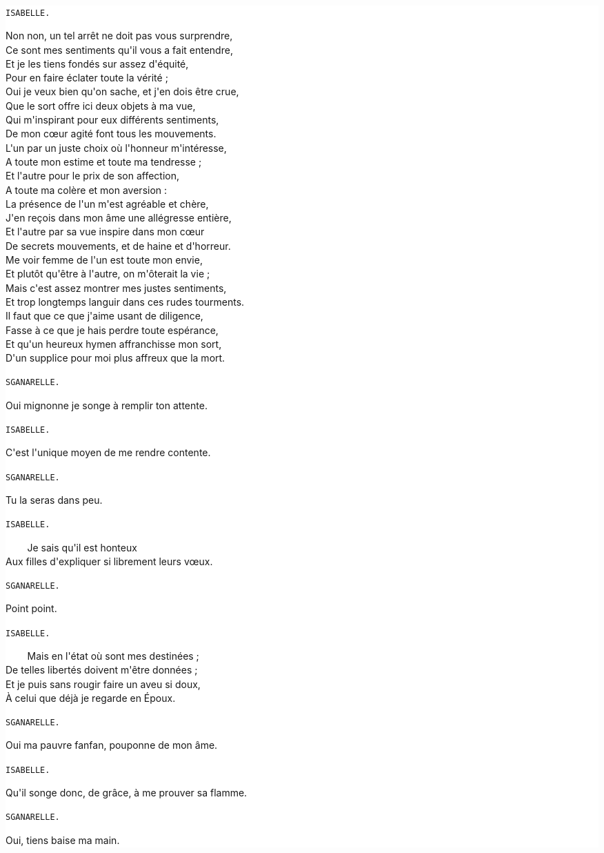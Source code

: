     ISABELLE.
Non non, un tel arrêt ne doit pas vous surprendre,  
Ce sont mes sentiments qu'il vous a fait entendre,  
Et je les tiens fondés sur assez d'équité,  
Pour en faire éclater toute la vérité ;  
Oui je veux bien qu'on sache, et j'en dois être crue,  
Que le sort offre ici deux objets à ma vue,  
Qui m'inspirant pour eux différents sentiments,  
De mon cœur agité font tous les mouvements.  
L'un par un juste choix où l'honneur m'intéresse,  
A toute mon estime et toute ma tendresse ;  
Et l'autre pour le prix de son affection,  
A toute ma colère et mon aversion :  
La présence de l'un m'est agréable et chère,  
J'en reçois dans mon âme une allégresse entière,  
Et l'autre par sa vue inspire dans mon cœur  
De secrets mouvements, et de haine et d'horreur.  
Me voir femme de l'un est toute mon envie,  
Et plutôt qu'être à l'autre, on m'ôterait la vie ;  
Mais c'est assez montrer mes justes sentiments,  
Et trop longtemps languir dans ces rudes tourments.  
Il faut que ce que j'aime usant de diligence,  
Fasse à ce que je hais perdre toute espérance,  
Et qu'un heureux hymen affranchisse mon sort,  
D'un supplice pour moi plus affreux que la mort.  

    SGANARELLE.
Oui mignonne je songe à remplir ton attente.  

    ISABELLE.
C'est l'unique moyen de me rendre contente.  

    SGANARELLE.
Tu la seras dans peu.  

    ISABELLE.
        Je sais qu'il est honteux  
Aux filles d'expliquer si librement leurs vœux.  

    SGANARELLE.
Point point.  

    ISABELLE.
        Mais en l'état où sont mes destinées ;  
De telles libertés doivent m'être données ;  
Et je puis sans rougir faire un aveu si doux,  
À celui que déjà je regarde en Époux.  

    SGANARELLE.
Oui ma pauvre fanfan, pouponne de mon âme.  

    ISABELLE.
Qu'il songe donc, de grâce, à me prouver sa flamme.  

    SGANARELLE.
Oui, tiens baise ma main.  
